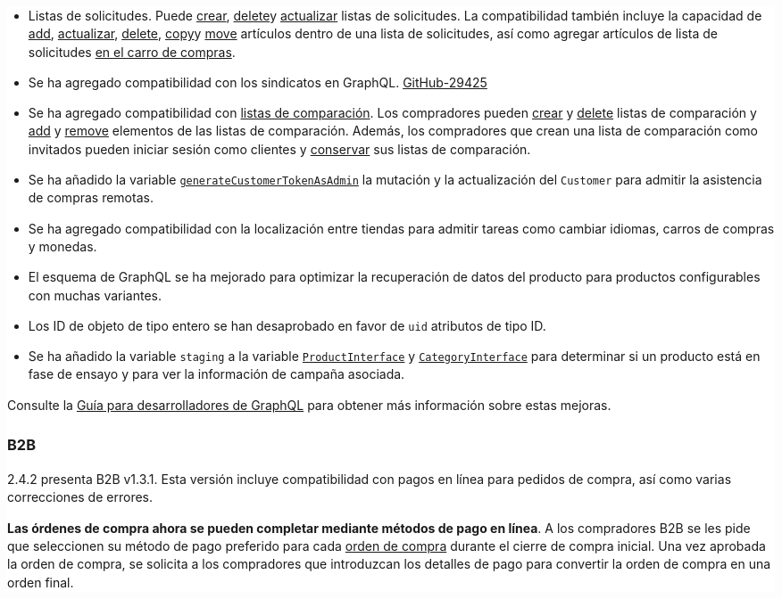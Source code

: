    * Listas de solicitudes. Puede [crear](https://devdocs.magento.com/guides/v2.4/graphql/mutations/create-requisition-list.html), [delete](https://devdocs.magento.com/guides/v2.4/graphql/mutations/delete-requisition-list.html)y [actualizar](https://devdocs.magento.com/guides/v2.4/graphql/mutations/update-requisition-list.html) listas de solicitudes. La compatibilidad también incluye la capacidad de [add](https://devdocs.magento.com/guides/v2.4/graphql/mutations/add-products-to-requisition-list.html), [actualizar](https://devdocs.magento.com/guides/v2.4/graphql/mutations/update-products-in-wishlist.html), [delete](https://devdocs.magento.com/guides/v2.4/graphql/mutations/delete-requisition-list-items.html), [copy](https://devdocs.magento.com/guides/v2.4/graphql/mutations/copy-items-between-requisition-lists.html)y [move](https://devdocs.magento.com/guides/v2.4/graphql/mutations/move-items-between-requisition-lists.html) artículos dentro de una lista de solicitudes, así como agregar artículos de lista de solicitudes [en el carro de compras](https://devdocs.magento.com/guides/v2.4/graphql/mutations/add-requisition-list-items-to-cart.html). 

* Se ha agregado compatibilidad con los sindicatos en GraphQL. [GitHub-29425](https://github.com/magento/magento2/issues/29425) 

* Se ha agregado compatibilidad con [listas de comparación](https://devdocs.magento.com/guides/v2.4/graphql/queries/compare-list.html). Los compradores pueden [crear](https://devdocs.magento.com/guides/v2.4/graphql/mutations/create-compare-list.html) y [delete](https://devdocs.magento.com/guides/v2.4/graphql/mutations/delete-compare-list.html) listas de comparación y [add](https://devdocs.magento.com/guides/v2.4/graphql/mutations/add-products-to-compare-list.html) y [remove](https://devdocs.magento.com/guides/v2.4/graphql/mutations/remove-products-from-compare-list.html) elementos de las listas de comparación. Además, los compradores que crean una lista de comparación como invitados pueden iniciar sesión como clientes y [conservar](https://devdocs.magento.com/guides/v2.4/graphql/mutations/assign-compare-list-to-customer.html) sus listas de comparación.

* Se ha añadido la variable [`generateCustomerTokenAsAdmin`](https://devdocs.magento.com/guides/v2.4/graphql/mutations/generate-customer-token-as-admin.html) la mutación y la actualización del `Customer` para admitir la asistencia de compras remotas.

* Se ha agregado compatibilidad con la localización entre tiendas para admitir tareas como cambiar idiomas, carros de compras y monedas. 

* El esquema de GraphQL se ha mejorado para optimizar la recuperación de datos del producto para productos configurables con muchas variantes. 

* Los ID de objeto de tipo entero se han desaprobado en favor de `uid` atributos de tipo ID. 

* Se ha añadido la variable `staging` a la variable [`ProductInterface`](https://devdocs.magento.com/guides/v2.4/graphql/interfaces/product-interface.html) y [`CategoryInterface`](https://devdocs.magento.com/guides/v2.4/graphql/interfaces/category-interface.html) para determinar si un producto está en fase de ensayo y para ver la información de campaña asociada. 

Consulte la [Guía para desarrolladores de GraphQL](https://devdocs.magento.com/guides/v2.4/graphql/) para obtener más información sobre estas mejoras.

### B2B

2.4.2 presenta B2B v1.3.1. Esta versión incluye compatibilidad con pagos en línea para pedidos de compra, así como varias correcciones de errores.

**Las órdenes de compra ahora se pueden completar mediante métodos de pago en línea**. A los compradores B2B se les pide que seleccionen su método de pago preferido para cada [orden de compra](https://docs.magento.com/user-guide/stores/b2b-purchase-order-flow.html) durante el cierre de compra inicial. Una vez aprobada la orden de compra, se solicita a los compradores que introduzcan los detalles de pago para convertir la orden de compra en una orden final.
